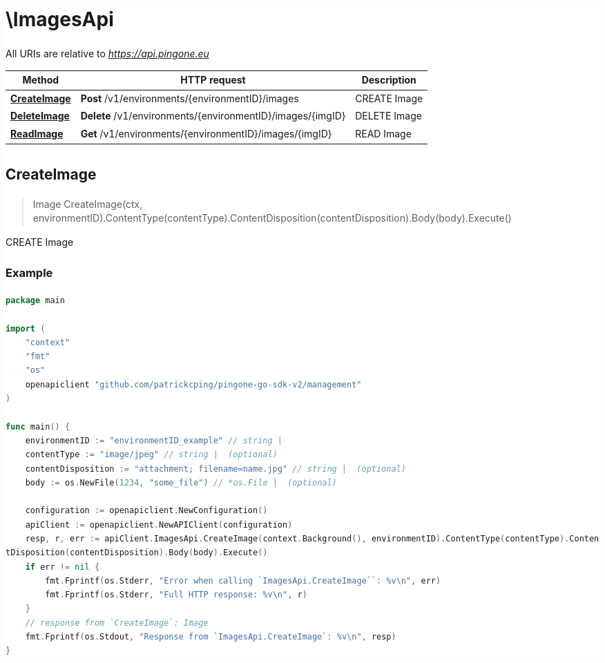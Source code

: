 # \ImagesApi

All URIs are relative to *https://api.pingone.eu*

Method | HTTP request | Description
------------- | ------------- | -------------
[**CreateImage**](ImagesApi.md#CreateImage) | **Post** /v1/environments/{environmentID}/images | CREATE Image
[**DeleteImage**](ImagesApi.md#DeleteImage) | **Delete** /v1/environments/{environmentID}/images/{imgID} | DELETE Image
[**ReadImage**](ImagesApi.md#ReadImage) | **Get** /v1/environments/{environmentID}/images/{imgID} | READ Image



## CreateImage

> Image CreateImage(ctx, environmentID).ContentType(contentType).ContentDisposition(contentDisposition).Body(body).Execute()

CREATE Image

### Example

```go
package main

import (
    "context"
    "fmt"
    "os"
    openapiclient "github.com/patrickcping/pingone-go-sdk-v2/management"
)

func main() {
    environmentID := "environmentID_example" // string | 
    contentType := "image/jpeg" // string |  (optional)
    contentDisposition := "attachment; filename=name.jpg" // string |  (optional)
    body := os.NewFile(1234, "some_file") // *os.File |  (optional)

    configuration := openapiclient.NewConfiguration()
    apiClient := openapiclient.NewAPIClient(configuration)
    resp, r, err := apiClient.ImagesApi.CreateImage(context.Background(), environmentID).ContentType(contentType).ContentDisposition(contentDisposition).Body(body).Execute()
    if err != nil {
        fmt.Fprintf(os.Stderr, "Error when calling `ImagesApi.CreateImage``: %v\n", err)
        fmt.Fprintf(os.Stderr, "Full HTTP response: %v\n", r)
    }
    // response from `CreateImage`: Image
    fmt.Fprintf(os.Stdout, "Response from `ImagesApi.CreateImage`: %v\n", resp)
}
```
